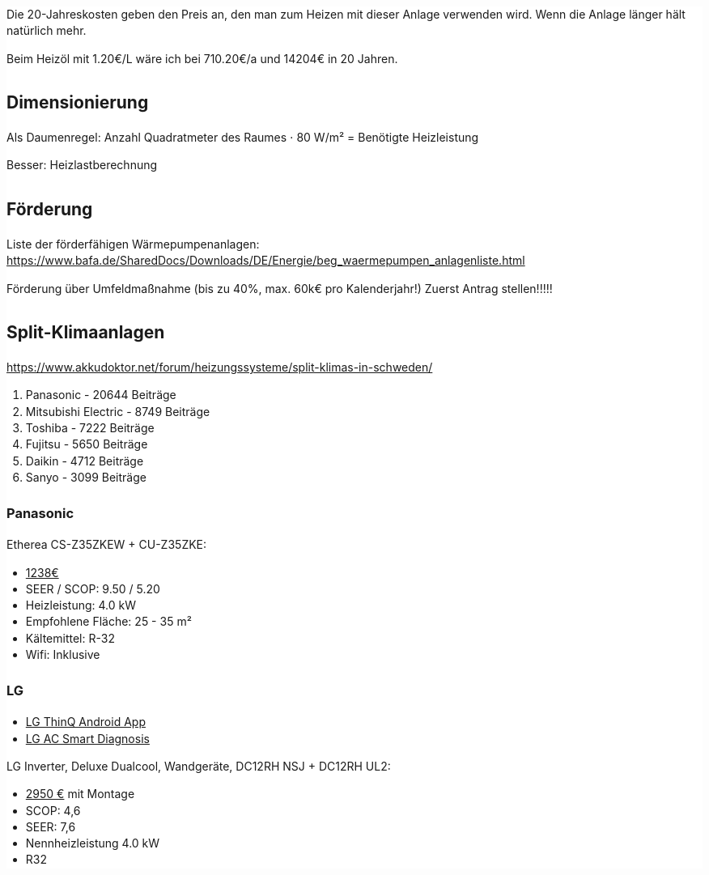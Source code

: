 Die 20-Jahreskosten geben den Preis an, den man zum Heizen mit dieser Anlage
verwenden wird. Wenn die Anlage länger hält natürlich mehr.

Beim Heizöl mit 1.20€/L wäre ich bei 710.20€/a und 14204€ in 20 Jahren.

## Dimensionierung

Als Daumenregel: Anzahl Quadratmeter des Raumes ⋅ 80 W/m² = Benötigte Heizleistung

Besser: Heizlastberechnung

## Förderung
Liste der förderfähigen Wärmepumpenanlagen: https://www.bafa.de/SharedDocs/Downloads/DE/Energie/beg_waermepumpen_anlagenliste.html


Förderung über Umfeldmaßnahme (bis zu 40%, max. 60k€ pro Kalenderjahr!)
Zuerst Antrag stellen!!!!!


## Split-Klimaanlagen

https://www.akkudoktor.net/forum/heizungssysteme/split-klimas-in-schweden/

1. Panasonic - 20644 Beiträge
2. Mitsubishi Electric - 8749 Beiträge
3. Toshiba  - 7222 Beiträge
4. Fujitsu - 5650 Beiträge
4. Daikin - 4712 Beiträge
5. Sanyo - 3099 Beiträge

### Panasonic

Etherea CS-Z35ZKEW + CU-Z35ZKE:

* [1238€](https://www.climamarket.eu/de/split-panasonic-cs-z35xkew-cu-z35xke)
* SEER / SCOP: 9.50 / 5.20
* Heizleistung: 4.0 kW
* Empfohlene Fläche: 25 - 35 m²
* Kältemittel: R-32
* Wifi: Inklusive


### LG

* [LG ThinQ Android App](https://play.google.com/store/apps/details?id=com.lgeha.nuts&hl=en_US)
* [LG AC Smart Diagnosis](https://play.google.com/store/apps/details?id=com.lge.android.rac.buzzer&hl=de&gl=US)

LG Inverter, Deluxe Dualcool, Wandgeräte, DC12RH NSJ + DC12RH UL2:

* [2950 €](https://www.klimageraete24.com/klimaanlagen--klimageraete--inverter--vrv--heizen--waermepumpen-/klimaanlage-mit-montage/lg-inverter-deluxe-dualcool-wandgeraete-dc12rh-nsj-dc12rh-ul2-fuer-ca-25m-35m-inkl-montage.html) mit Montage
* SCOP: 4,6
* SEER: 7,6
* Nennheizleistung 4.0 kW
* R32
